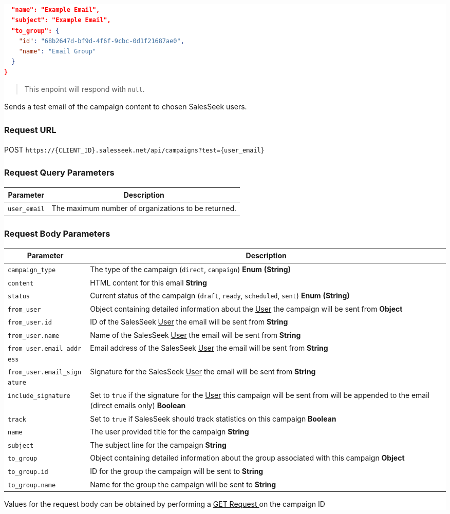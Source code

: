 ```json
  "name": "Example Email",
  "subject": "Example Email",
  "to_group": {
    "id": "68b2647d-bf9d-4f6f-9cbc-0d1f21687ae0",
    "name": "Email Group"
  }
}
```

> This enpoint will respond with `null`.

Sends a test email of the campaign content to chosen SalesSeek users. 

### Request URL

<span class='verb post'>POST</span> `https://{CLIENT_ID}.salesseek.net/api/campaigns?test={user_email}`

### Request Query Parameters

Parameter |  Description
--------- | ------- 
`user_email` | The maximum number of organizations to be returned.

### Request Body Parameters

Parameter |  Description
--------- | ------- 
`campaign_type` | The type of the campaign (`direct`, `campaign`) **Enum (String)**
`content` | HTML content for this email **String**
`status`  | Current status of the campaign (`draft`, `ready`, `scheduled`, `sent`) **Enum (String)**
`from_user`| Object containing detailed information about the [User](#user-api) the campaign will be sent from **Object**
`from_user.id` | ID of the SalesSeek [User](#user-api) the email will be sent from **String**
`from_user.name` | Name of the SalesSeek [User](#user-api) the email will be sent from **String**
`from_user.email_address` | Email address of the SalesSeek [User](#user-api) the email will be sent from **String**
`from_user.email_signature` | Signature for the SalesSeek [User](#user-api) the email will be sent from **String**
`include_signature` | Set to `true` if the signature for the [User](#user-api) this campaign will be sent from will be appended to the email (direct emails only) **Boolean**
`track` | Set to `true` if SalesSeek should track statistics on this campaign **Boolean**
`name`    | The user provided title for the campaign **String**
`subject` | The subject line for the campaign **String**
`to_group` | Object containing detailed information about the group associated with this campaign **Object**
`to_group.id` | ID for the group the campaign will be sent to **String**
`to_group.name` | Name for the group the campaign will be sent to **String**

<div class="wrap">
  <p class="flash info">
    Values for the request body can be obtained by performing a <a href='#get-campaign'> GET Request </a> on the campaign ID 
  </p>
</div>
